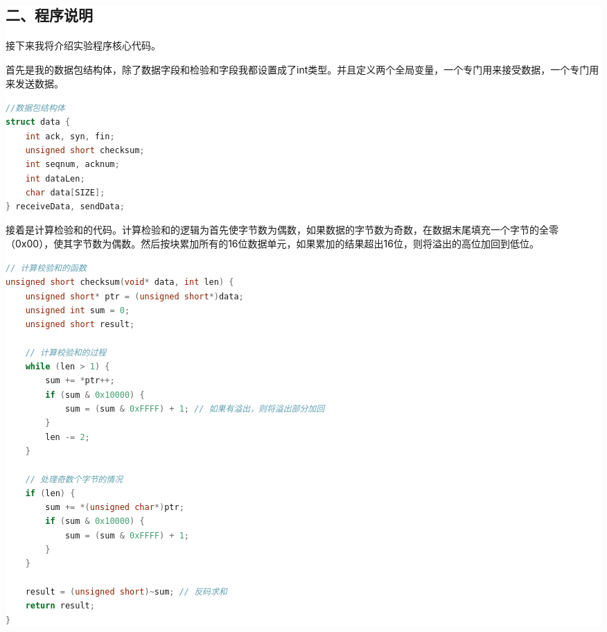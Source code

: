

## 二、程序说明

接下来我将介绍实验程序核心代码。

首先是我的数据包结构体，除了数据字段和检验和字段我都设置成了int类型。并且定义两个全局变量，一个专门用来接受数据，一个专门用来发送数据。

```c
//数据包结构体
struct data {
    int ack, syn, fin;
    unsigned short checksum;
    int seqnum, acknum;
    int dataLen;
    char data[SIZE];
} receiveData, sendData;
```



接着是计算检验和的代码。计算检验和的逻辑为首先使字节数为偶数，如果数据的字节数为奇数，在数据末尾填充一个字节的全零（0x00），使其字节数为偶数。然后按块累加所有的16位数据单元，如果累加的结果超出16位，则将溢出的高位加回到低位。

```c
// 计算校验和的函数
unsigned short checksum(void* data, int len) {
    unsigned short* ptr = (unsigned short*)data;
    unsigned int sum = 0;
    unsigned short result;

    // 计算校验和的过程
    while (len > 1) {
        sum += *ptr++;
        if (sum & 0x10000) {
            sum = (sum & 0xFFFF) + 1; // 如果有溢出，则将溢出部分加回
        }
        len -= 2;
    }

    // 处理奇数个字节的情况
    if (len) {
        sum += *(unsigned char*)ptr;
        if (sum & 0x10000) {
            sum = (sum & 0xFFFF) + 1;
        }
    }

    result = (unsigned short)~sum; // 反码求和
    return result;
}

```


